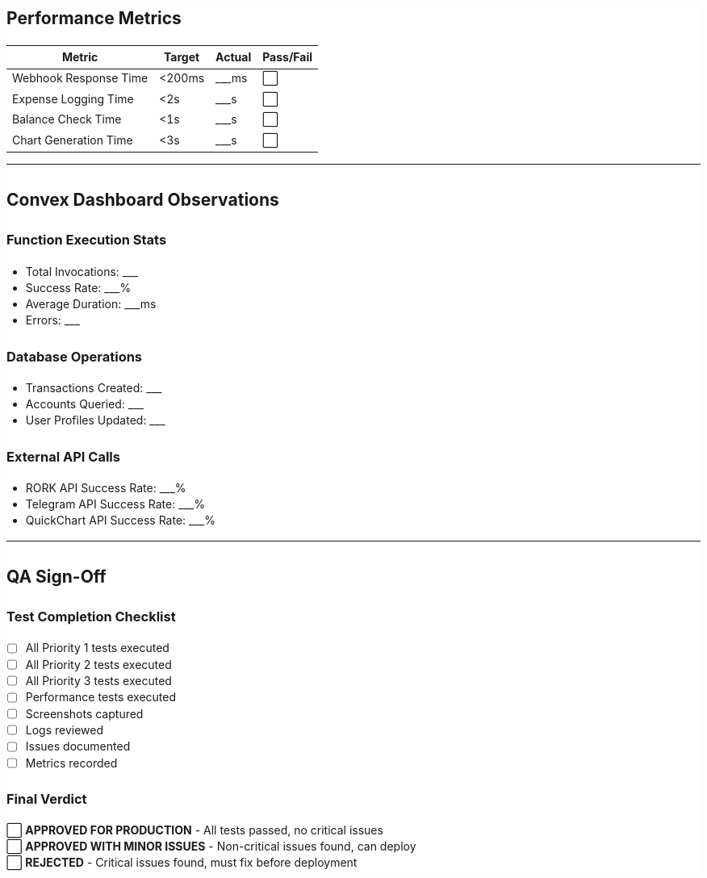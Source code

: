 ## Performance Metrics

| Metric | Target | Actual | Pass/Fail |
|--------|--------|--------|-----------|
| Webhook Response Time | <200ms | ___ms | ⬜ |
| Expense Logging Time | <2s | ___s | ⬜ |
| Balance Check Time | <1s | ___s | ⬜ |
| Chart Generation Time | <3s | ___s | ⬜ |

---

## Convex Dashboard Observations

### Function Execution Stats
- Total Invocations: ___
- Success Rate: ___%
- Average Duration: ___ms
- Errors: ___

### Database Operations
- Transactions Created: ___
- Accounts Queried: ___
- User Profiles Updated: ___

### External API Calls
- RORK API Success Rate: ___%
- Telegram API Success Rate: ___%
- QuickChart API Success Rate: ___%

---

## QA Sign-Off

### Test Completion Checklist

- [ ] All Priority 1 tests executed
- [ ] All Priority 2 tests executed
- [ ] All Priority 3 tests executed
- [ ] Performance tests executed
- [ ] Screenshots captured
- [ ] Logs reviewed
- [ ] Issues documented
- [ ] Metrics recorded

### Final Verdict

⬜ **APPROVED FOR PRODUCTION** - All tests passed, no critical issues  
⬜ **APPROVED WITH MINOR ISSUES** - Non-critical issues found, can deploy  
⬜ **REJECTED** - Critical issues found, must fix before deployment
